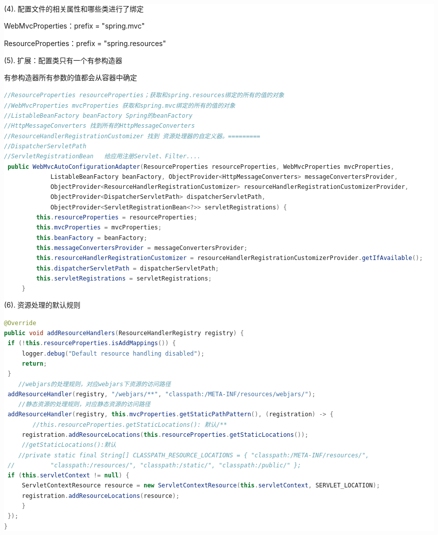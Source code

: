    (4). 配置文件的相关属性和哪些类进行了绑定

   WebMvcProperties：prefix = "spring.mvc"

   ResourceProperties：prefix = "spring.resources"

   (5). 扩展：配置类只有一个有参构造器

   有参构造器所有参数的值都会从容器中确定

   ```java
   //ResourceProperties resourceProperties；获取和spring.resources绑定的所有的值的对象
   //WebMvcProperties mvcProperties 获取和spring.mvc绑定的所有的值的对象
   //ListableBeanFactory beanFactory Spring的beanFactory
   //HttpMessageConverters 找到所有的HttpMessageConverters
   //ResourceHandlerRegistrationCustomizer 找到 资源处理器的自定义器。=========
   //DispatcherServletPath  
   //ServletRegistrationBean   给应用注册Servlet、Filter....
   	public WebMvcAutoConfigurationAdapter(ResourceProperties resourceProperties, WebMvcProperties mvcProperties,
   				ListableBeanFactory beanFactory, ObjectProvider<HttpMessageConverters> messageConvertersProvider,
   				ObjectProvider<ResourceHandlerRegistrationCustomizer> resourceHandlerRegistrationCustomizerProvider,
   				ObjectProvider<DispatcherServletPath> dispatcherServletPath,
   				ObjectProvider<ServletRegistrationBean<?>> servletRegistrations) {
   			this.resourceProperties = resourceProperties;
   			this.mvcProperties = mvcProperties;
   			this.beanFactory = beanFactory;
   			this.messageConvertersProvider = messageConvertersProvider;
   			this.resourceHandlerRegistrationCustomizer = resourceHandlerRegistrationCustomizerProvider.getIfAvailable();
   			this.dispatcherServletPath = dispatcherServletPath;
   			this.servletRegistrations = servletRegistrations;
   		}
   ```

   (6). 资源处理的默认规则

   ```java
   @Override
   public void addResourceHandlers(ResourceHandlerRegistry registry) {
   	if (!this.resourceProperties.isAddMappings()) {
   		logger.debug("Default resource handling disabled");
   		return;
   	}
       //webjars的处理规则，对应webjars下资源的访问路径
   	addResourceHandler(registry, "/webjars/**", "classpath:/META-INF/resources/webjars/");
       //静态资源的处理规则，对应静态资源的访问路径
   	addResourceHandler(registry, this.mvcProperties.getStaticPathPattern(), (registration) -> {
           //this.resourceProperties.getStaticLocations(): 默认/**
   		registration.addResourceLocations(this.resourceProperties.getStaticLocations());
        //getStaticLocations():默认   
       //private static final String[] CLASSPATH_RESOURCE_LOCATIONS = { "classpath:/META-INF/resources/",
   	//			"classpath:/resources/", "classpath:/static/", "classpath:/public/" };    
   	if (this.servletContext != null) {
   		ServletContextResource resource = new ServletContextResource(this.servletContext, SERVLET_LOCATION);
   		registration.addResourceLocations(resource);
   		}
   	});
   }
   ```
